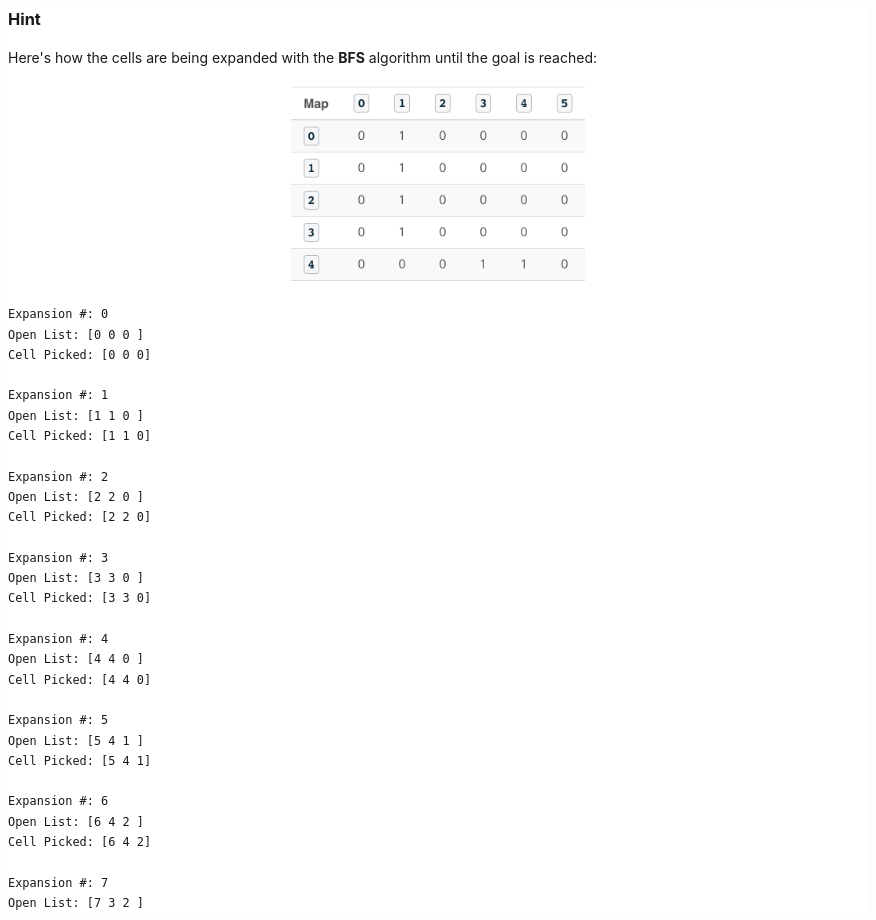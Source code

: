 ### Hint
Here's how the cells are being expanded with the **BFS** algorithm until the goal is reached:

<p align="center">
<img src="img/lab2.png" alt="drawing" width="300"/>
</p>

```
Expansion #: 0
Open List: [0 0 0 ] 
Cell Picked: [0 0 0]

Expansion #: 1 
Open List: [1 1 0 ] 
Cell Picked: [1 1 0]

Expansion #: 2
Open List: [2 2 0 ]
Cell Picked: [2 2 0]

Expansion #: 3
Open List: [3 3 0 ]
Cell Picked: [3 3 0]

Expansion #: 4
Open List: [4 4 0 ]
Cell Picked: [4 4 0]

Expansion #: 5
Open List: [5 4 1 ]
Cell Picked: [5 4 1]

Expansion #: 6
Open List: [6 4 2 ]
Cell Picked: [6 4 2]

Expansion #: 7
Open List: [7 3 2 ]
```